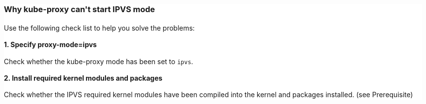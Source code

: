 ### Why kube-proxy can't start IPVS mode

Use the following check list to help you solve the problems:

**1. Specify proxy-mode=ipvs**

Check whether the kube-proxy mode has been set to `ipvs`.

**2. Install required kernel modules and packages**

Check whether the IPVS required kernel modules have been compiled into the kernel and packages installed. (see
Prerequisite)
